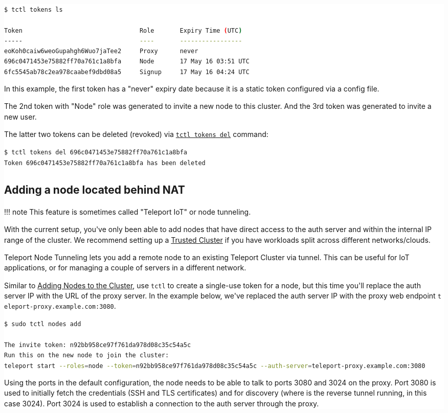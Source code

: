 ``` bash
$ tctl tokens ls

Token                                Role       Expiry Time (UTC)
-----                                ----       -----------------
eoKoh0caiw6weoGupahgh6Wuo7jaTee2     Proxy      never
696c0471453e75882ff70a761c1a8bfa     Node       17 May 16 03:51 UTC
6fc5545ab78c2ea978caabef9dbd08a5     Signup     17 May 16 04:24 UTC
```

In this example, the first token has a "never" expiry date because it is a
static token configured via a config file.

The 2nd token with "Node" role was generated to invite a new node to this
cluster. And the 3rd token was generated to invite a new user.

The latter two tokens can be deleted (revoked) via [`tctl tokens
del`](cli-docs.md#tctl-tokens-rm) command:

``` bash
$ tctl tokens del 696c0471453e75882ff70a761c1a8bfa
Token 696c0471453e75882ff70a761c1a8bfa has been deleted
```

## Adding a node located behind NAT

!!! note
    This feature is sometimes called "Teleport IoT" or node tunneling.

With the current setup, you've only been able to add nodes that have direct access to the
auth server and within the internal IP range of the cluster. We recommend
setting up a [Trusted Cluster](trustedclusters.md) if you have workloads split
across different networks/clouds.

Teleport Node Tunneling lets you add a remote node to an existing Teleport Cluster via tunnel.
This can be useful for IoT applications, or for managing a couple of servers in a different network.

Similar to [Adding Nodes to the Cluster](#adding-nodes-to-the-cluster), use `tctl` to
create a single-use token for a node, but this time you'll replace the auth
server IP with the URL of the proxy server. In the example below, we've
replaced the auth server IP with the proxy web endpoint `teleport-proxy.example.com:3080`.

``` bash
$ sudo tctl nodes add

The invite token: n92bb958ce97f761da978d08c35c54a5c
Run this on the new node to join the cluster:
teleport start --roles=node --token=n92bb958ce97f761da978d08c35c54a5c --auth-server=teleport-proxy.example.com:3080
```

Using the ports in the default configuration, the node needs to be able to talk to ports 3080
and 3024 on the proxy. Port 3080 is used to initially fetch the credentials (SSH and TLS certificates)
and for discovery (where is the reverse tunnel running, in this case 3024). Port 3024 is used to
establish a connection to the auth server through the proxy.
